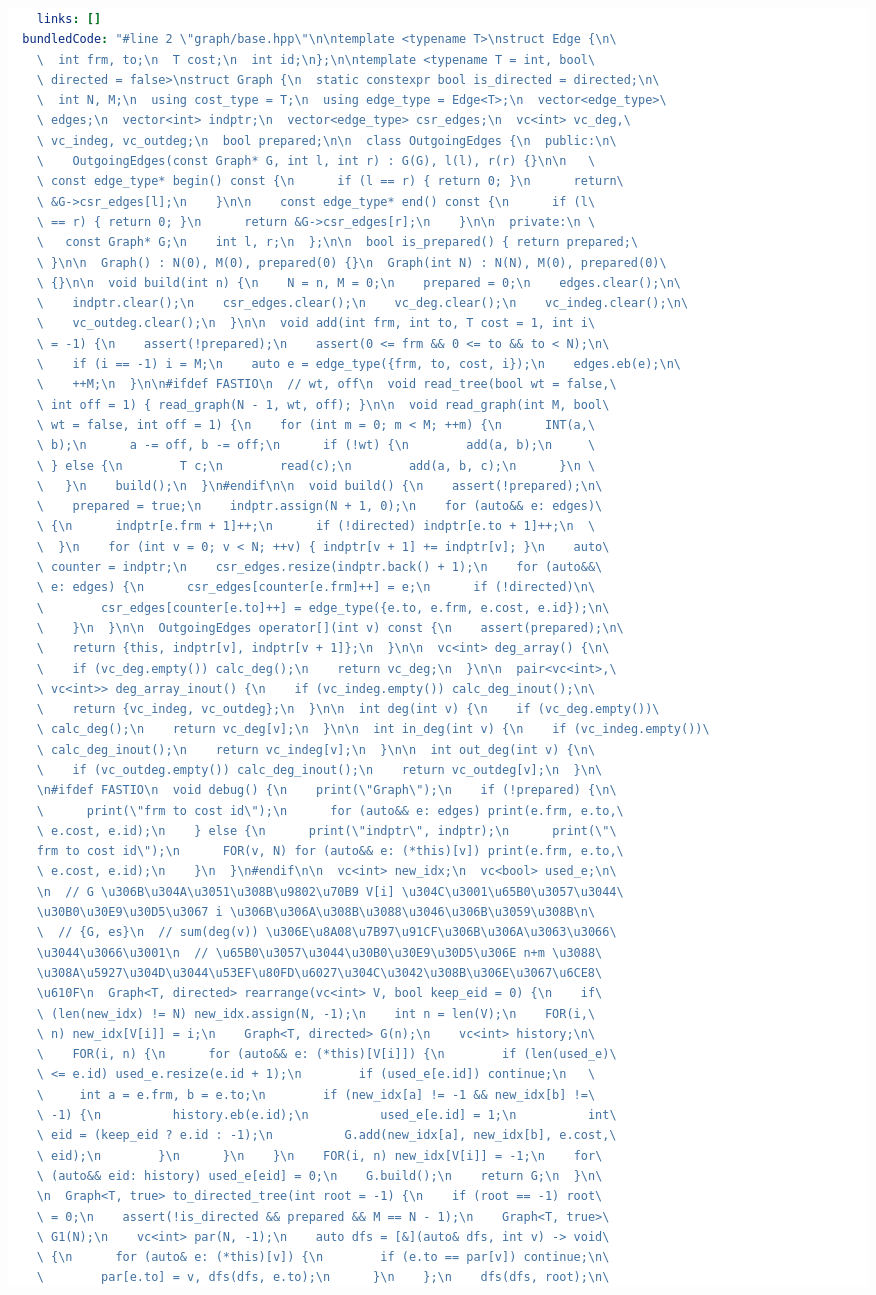 ```yaml
    links: []
  bundledCode: "#line 2 \"graph/base.hpp\"\n\ntemplate <typename T>\nstruct Edge {\n\
    \  int frm, to;\n  T cost;\n  int id;\n};\n\ntemplate <typename T = int, bool\
    \ directed = false>\nstruct Graph {\n  static constexpr bool is_directed = directed;\n\
    \  int N, M;\n  using cost_type = T;\n  using edge_type = Edge<T>;\n  vector<edge_type>\
    \ edges;\n  vector<int> indptr;\n  vector<edge_type> csr_edges;\n  vc<int> vc_deg,\
    \ vc_indeg, vc_outdeg;\n  bool prepared;\n\n  class OutgoingEdges {\n  public:\n\
    \    OutgoingEdges(const Graph* G, int l, int r) : G(G), l(l), r(r) {}\n\n   \
    \ const edge_type* begin() const {\n      if (l == r) { return 0; }\n      return\
    \ &G->csr_edges[l];\n    }\n\n    const edge_type* end() const {\n      if (l\
    \ == r) { return 0; }\n      return &G->csr_edges[r];\n    }\n\n  private:\n \
    \   const Graph* G;\n    int l, r;\n  };\n\n  bool is_prepared() { return prepared;\
    \ }\n\n  Graph() : N(0), M(0), prepared(0) {}\n  Graph(int N) : N(N), M(0), prepared(0)\
    \ {}\n\n  void build(int n) {\n    N = n, M = 0;\n    prepared = 0;\n    edges.clear();\n\
    \    indptr.clear();\n    csr_edges.clear();\n    vc_deg.clear();\n    vc_indeg.clear();\n\
    \    vc_outdeg.clear();\n  }\n\n  void add(int frm, int to, T cost = 1, int i\
    \ = -1) {\n    assert(!prepared);\n    assert(0 <= frm && 0 <= to && to < N);\n\
    \    if (i == -1) i = M;\n    auto e = edge_type({frm, to, cost, i});\n    edges.eb(e);\n\
    \    ++M;\n  }\n\n#ifdef FASTIO\n  // wt, off\n  void read_tree(bool wt = false,\
    \ int off = 1) { read_graph(N - 1, wt, off); }\n\n  void read_graph(int M, bool\
    \ wt = false, int off = 1) {\n    for (int m = 0; m < M; ++m) {\n      INT(a,\
    \ b);\n      a -= off, b -= off;\n      if (!wt) {\n        add(a, b);\n     \
    \ } else {\n        T c;\n        read(c);\n        add(a, b, c);\n      }\n \
    \   }\n    build();\n  }\n#endif\n\n  void build() {\n    assert(!prepared);\n\
    \    prepared = true;\n    indptr.assign(N + 1, 0);\n    for (auto&& e: edges)\
    \ {\n      indptr[e.frm + 1]++;\n      if (!directed) indptr[e.to + 1]++;\n  \
    \  }\n    for (int v = 0; v < N; ++v) { indptr[v + 1] += indptr[v]; }\n    auto\
    \ counter = indptr;\n    csr_edges.resize(indptr.back() + 1);\n    for (auto&&\
    \ e: edges) {\n      csr_edges[counter[e.frm]++] = e;\n      if (!directed)\n\
    \        csr_edges[counter[e.to]++] = edge_type({e.to, e.frm, e.cost, e.id});\n\
    \    }\n  }\n\n  OutgoingEdges operator[](int v) const {\n    assert(prepared);\n\
    \    return {this, indptr[v], indptr[v + 1]};\n  }\n\n  vc<int> deg_array() {\n\
    \    if (vc_deg.empty()) calc_deg();\n    return vc_deg;\n  }\n\n  pair<vc<int>,\
    \ vc<int>> deg_array_inout() {\n    if (vc_indeg.empty()) calc_deg_inout();\n\
    \    return {vc_indeg, vc_outdeg};\n  }\n\n  int deg(int v) {\n    if (vc_deg.empty())\
    \ calc_deg();\n    return vc_deg[v];\n  }\n\n  int in_deg(int v) {\n    if (vc_indeg.empty())\
    \ calc_deg_inout();\n    return vc_indeg[v];\n  }\n\n  int out_deg(int v) {\n\
    \    if (vc_outdeg.empty()) calc_deg_inout();\n    return vc_outdeg[v];\n  }\n\
    \n#ifdef FASTIO\n  void debug() {\n    print(\"Graph\");\n    if (!prepared) {\n\
    \      print(\"frm to cost id\");\n      for (auto&& e: edges) print(e.frm, e.to,\
    \ e.cost, e.id);\n    } else {\n      print(\"indptr\", indptr);\n      print(\"\
    frm to cost id\");\n      FOR(v, N) for (auto&& e: (*this)[v]) print(e.frm, e.to,\
    \ e.cost, e.id);\n    }\n  }\n#endif\n\n  vc<int> new_idx;\n  vc<bool> used_e;\n\
    \n  // G \u306B\u304A\u3051\u308B\u9802\u70B9 V[i] \u304C\u3001\u65B0\u3057\u3044\
    \u30B0\u30E9\u30D5\u3067 i \u306B\u306A\u308B\u3088\u3046\u306B\u3059\u308B\n\
    \  // {G, es}\n  // sum(deg(v)) \u306E\u8A08\u7B97\u91CF\u306B\u306A\u3063\u3066\
    \u3044\u3066\u3001\n  // \u65B0\u3057\u3044\u30B0\u30E9\u30D5\u306E n+m \u3088\
    \u308A\u5927\u304D\u3044\u53EF\u80FD\u6027\u304C\u3042\u308B\u306E\u3067\u6CE8\
    \u610F\n  Graph<T, directed> rearrange(vc<int> V, bool keep_eid = 0) {\n    if\
    \ (len(new_idx) != N) new_idx.assign(N, -1);\n    int n = len(V);\n    FOR(i,\
    \ n) new_idx[V[i]] = i;\n    Graph<T, directed> G(n);\n    vc<int> history;\n\
    \    FOR(i, n) {\n      for (auto&& e: (*this)[V[i]]) {\n        if (len(used_e)\
    \ <= e.id) used_e.resize(e.id + 1);\n        if (used_e[e.id]) continue;\n   \
    \     int a = e.frm, b = e.to;\n        if (new_idx[a] != -1 && new_idx[b] !=\
    \ -1) {\n          history.eb(e.id);\n          used_e[e.id] = 1;\n          int\
    \ eid = (keep_eid ? e.id : -1);\n          G.add(new_idx[a], new_idx[b], e.cost,\
    \ eid);\n        }\n      }\n    }\n    FOR(i, n) new_idx[V[i]] = -1;\n    for\
    \ (auto&& eid: history) used_e[eid] = 0;\n    G.build();\n    return G;\n  }\n\
    \n  Graph<T, true> to_directed_tree(int root = -1) {\n    if (root == -1) root\
    \ = 0;\n    assert(!is_directed && prepared && M == N - 1);\n    Graph<T, true>\
    \ G1(N);\n    vc<int> par(N, -1);\n    auto dfs = [&](auto& dfs, int v) -> void\
    \ {\n      for (auto& e: (*this)[v]) {\n        if (e.to == par[v]) continue;\n\
    \        par[e.to] = v, dfs(dfs, e.to);\n      }\n    };\n    dfs(dfs, root);\n\
```